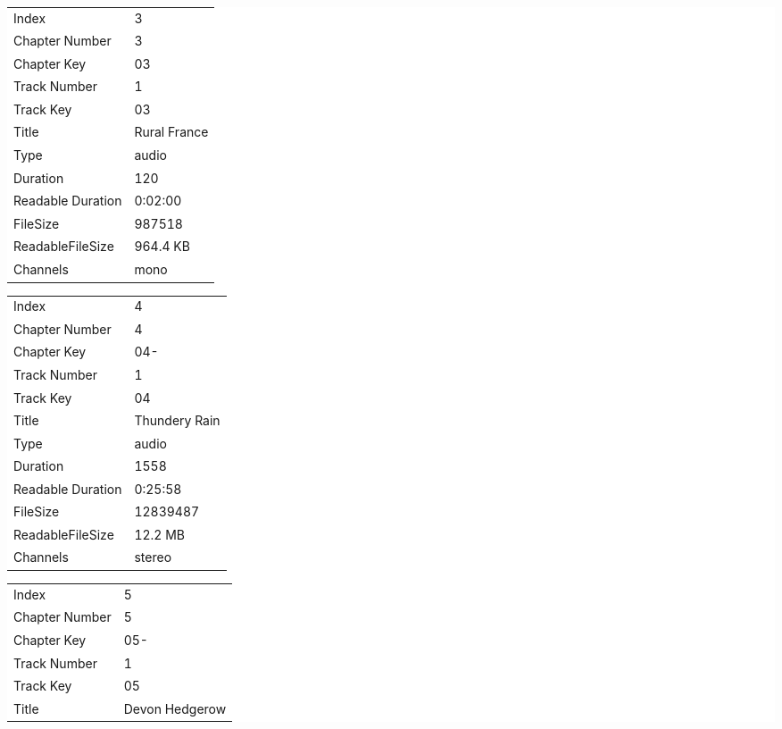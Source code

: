 
|  |  |
| - | - |
| Index | 3 |
| Chapter Number | 3 |
| Chapter Key | 03 |
| Track Number | 1 |
| Track Key | 03 |
| Title | Rural France |
| Type | audio |
| Duration | 120 |
| Readable Duration | 0:02:00 |
| FileSize | 987518 |
| ReadableFileSize | 964.4 KB |
| Channels | mono |

|  |  |
| - | - |
| Index | 4 |
| Chapter Number | 4 |
| Chapter Key | 04- |
| Track Number | 1 |
| Track Key | 04 |
| Title | Thundery Rain |
| Type | audio |
| Duration | 1558 |
| Readable Duration | 0:25:58 |
| FileSize | 12839487 |
| ReadableFileSize | 12.2 MB |
| Channels | stereo |

|  |  |
| - | - |
| Index | 5 |
| Chapter Number | 5 |
| Chapter Key | 05- |
| Track Number | 1 |
| Track Key | 05 |
| Title | Devon Hedgerow |